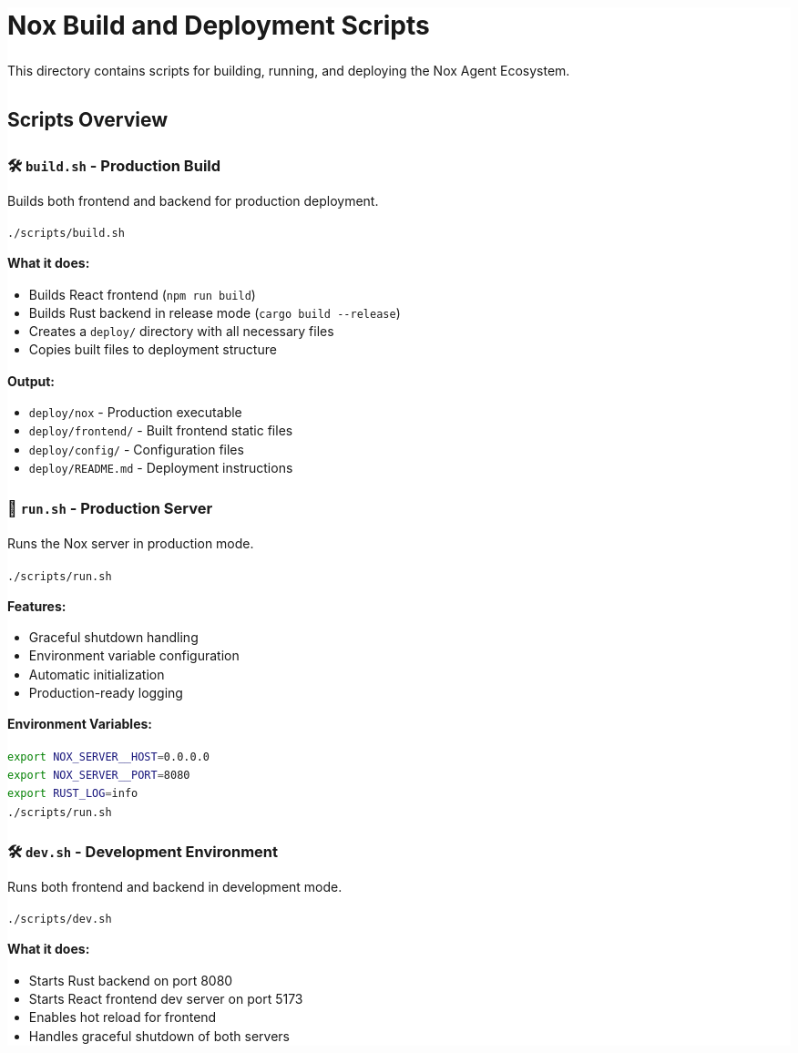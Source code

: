 # Nox Build and Deployment Scripts

This directory contains scripts for building, running, and deploying the Nox Agent Ecosystem.

## Scripts Overview

### 🛠️ `build.sh` - Production Build
Builds both frontend and backend for production deployment.

```bash
./scripts/build.sh
```

**What it does:**
- Builds React frontend (`npm run build`)
- Builds Rust backend in release mode (`cargo build --release`)
- Creates a `deploy/` directory with all necessary files
- Copies built files to deployment structure

**Output:**
- `deploy/nox` - Production executable
- `deploy/frontend/` - Built frontend static files
- `deploy/config/` - Configuration files
- `deploy/README.md` - Deployment instructions

### 🚀 `run.sh` - Production Server
Runs the Nox server in production mode.

```bash
./scripts/run.sh
```

**Features:**
- Graceful shutdown handling
- Environment variable configuration
- Automatic initialization
- Production-ready logging

**Environment Variables:**
```bash
export NOX_SERVER__HOST=0.0.0.0
export NOX_SERVER__PORT=8080
export RUST_LOG=info
./scripts/run.sh
```

### 🛠️ `dev.sh` - Development Environment
Runs both frontend and backend in development mode.

```bash
./scripts/dev.sh
```

**What it does:**
- Starts Rust backend on port 8080
- Starts React frontend dev server on port 5173
- Enables hot reload for frontend
- Handles graceful shutdown of both servers
